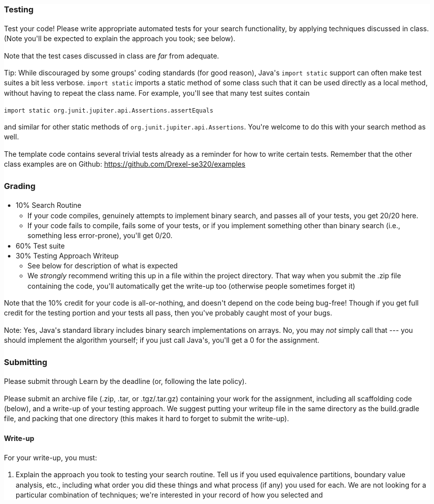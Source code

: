 ### Testing
Test your code!  Please write appropriate automated tests for your search functionality, by
applying techniques discussed in class.  (Note you'll be
expected to explain the approach you took; see below).

Note that the test cases discussed in class are *far* from adequate.

Tip: While discouraged by some groups' coding standards (for good reason), Java's ```import
static``` support can often make test suites a bit less verbose.  ```import static``` imports a
static method of some class such that it can be used directly as a local method, without having to
repeat the class name.  For example, you'll see that many test suites contain

```import static org.junit.jupiter.api.Assertions.assertEquals```

and similar for other static methods of ```org.junit.jupiter.api.Assertions```.  You're welcome to do this with
your search method as well.

The template code contains several trivial tests already as a reminder for how to write certain tests. 
Remember that the other class examples are on Github: https://github.com/Drexel-se320/examples


### Grading

- 10% Search Routine
    + If your code compiles, genuinely attempts to implement binary search, and passes all of your
      tests, you get 20/20 here.
    + If your code fails to compile, fails some of your tests, or if you implement something other than binary search (i.e.,
      something less error-prone), you'll get 0/20.
- 60% Test suite
- 30% Testing Approach Writeup
    + See below for description of what is expected
    + We *strongly* recommend writing this up in a file within the project directory. That way when you submit the .zip file containing the code, you'll automatically get the write-up too (otherwise people sometimes forget it)

Note that the 10% credit for your code is all-or-nothing, and doesn't depend on the code being bug-free!
Though if you get full credit for the testing portion and your tests all pass, then you've probably
caught most of your bugs.

Note: Yes, Java's standard library includes binary search implementations on arrays.  No, you may *not* simply call that --- you should implement the algorithm yourself; if you just call Java's, you'll get a 0 for the assignment.

### Submitting

Please submit through Learn by the deadline (or, following the late policy).

Please submit an archive file (.zip, .tar, or .tgz/.tar.gz) containing your work for the
assignment, including all scaffolding code (below), and a write-up of your testing approach.
We suggest putting your writeup file in the same directory as the build.gradle file, and
packing that one directory (this makes it hard to forget to submit the write-up).

#### Write-up
For your write-up, you must:

1. Explain the approach you took to testing your search routine.
Tell us if you used equivalence partitions, boundary value analysis, etc.,
including what order you did these things and what process (if any) you used for each.  We are not
looking for a particular combination of techniques; we're interested in your record of how you selected and
```